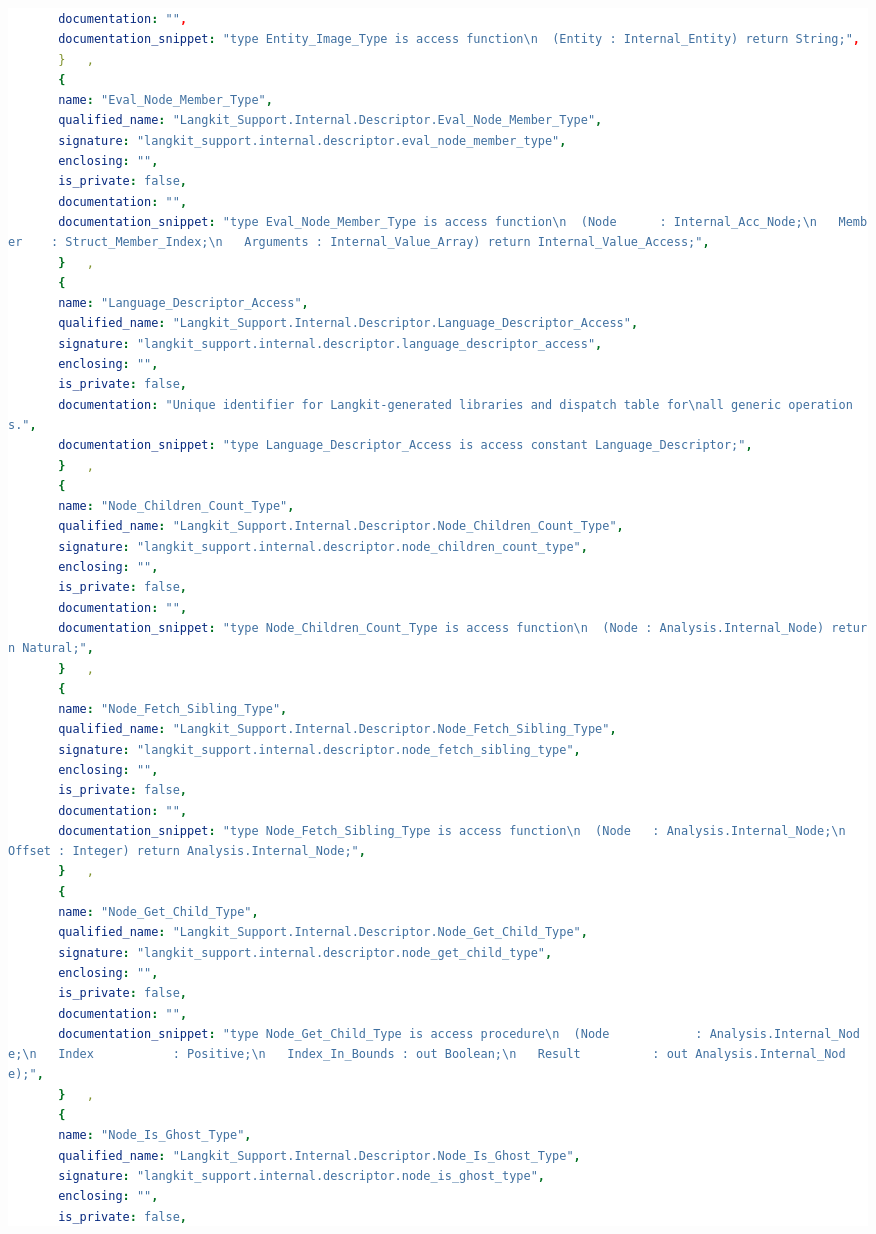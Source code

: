 ```yaml
       documentation: "",
       documentation_snippet: "type Entity_Image_Type is access function\n  (Entity : Internal_Entity) return String;",
       }   ,
       {
       name: "Eval_Node_Member_Type",
       qualified_name: "Langkit_Support.Internal.Descriptor.Eval_Node_Member_Type",
       signature: "langkit_support.internal.descriptor.eval_node_member_type",
       enclosing: "",
       is_private: false,
       documentation: "",
       documentation_snippet: "type Eval_Node_Member_Type is access function\n  (Node      : Internal_Acc_Node;\n   Member    : Struct_Member_Index;\n   Arguments : Internal_Value_Array) return Internal_Value_Access;",
       }   ,
       {
       name: "Language_Descriptor_Access",
       qualified_name: "Langkit_Support.Internal.Descriptor.Language_Descriptor_Access",
       signature: "langkit_support.internal.descriptor.language_descriptor_access",
       enclosing: "",
       is_private: false,
       documentation: "Unique identifier for Langkit-generated libraries and dispatch table for\nall generic operations.",
       documentation_snippet: "type Language_Descriptor_Access is access constant Language_Descriptor;",
       }   ,
       {
       name: "Node_Children_Count_Type",
       qualified_name: "Langkit_Support.Internal.Descriptor.Node_Children_Count_Type",
       signature: "langkit_support.internal.descriptor.node_children_count_type",
       enclosing: "",
       is_private: false,
       documentation: "",
       documentation_snippet: "type Node_Children_Count_Type is access function\n  (Node : Analysis.Internal_Node) return Natural;",
       }   ,
       {
       name: "Node_Fetch_Sibling_Type",
       qualified_name: "Langkit_Support.Internal.Descriptor.Node_Fetch_Sibling_Type",
       signature: "langkit_support.internal.descriptor.node_fetch_sibling_type",
       enclosing: "",
       is_private: false,
       documentation: "",
       documentation_snippet: "type Node_Fetch_Sibling_Type is access function\n  (Node   : Analysis.Internal_Node;\n   Offset : Integer) return Analysis.Internal_Node;",
       }   ,
       {
       name: "Node_Get_Child_Type",
       qualified_name: "Langkit_Support.Internal.Descriptor.Node_Get_Child_Type",
       signature: "langkit_support.internal.descriptor.node_get_child_type",
       enclosing: "",
       is_private: false,
       documentation: "",
       documentation_snippet: "type Node_Get_Child_Type is access procedure\n  (Node            : Analysis.Internal_Node;\n   Index           : Positive;\n   Index_In_Bounds : out Boolean;\n   Result          : out Analysis.Internal_Node);",
       }   ,
       {
       name: "Node_Is_Ghost_Type",
       qualified_name: "Langkit_Support.Internal.Descriptor.Node_Is_Ghost_Type",
       signature: "langkit_support.internal.descriptor.node_is_ghost_type",
       enclosing: "",
       is_private: false,
```